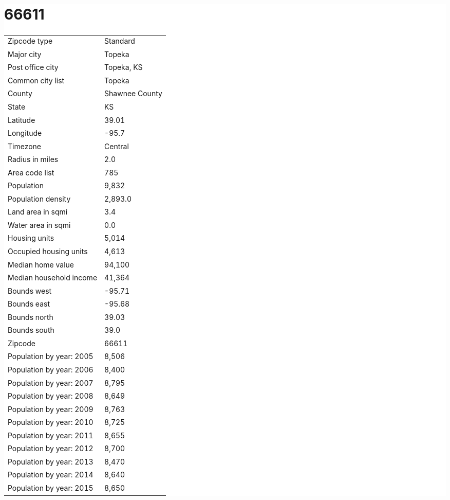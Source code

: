66611
=====
|||
|--|--|
|Zipcode type|Standard|
|Major city|Topeka|
|Post office city|Topeka, KS|
|Common city list|Topeka|
|County|Shawnee County|
|State|KS|
|Latitude|39.01|
|Longitude|-95.7|
|Timezone|Central|
|Radius in miles|2.0|
|Area code list|785|
|Population|9,832|
|Population density|2,893.0|
|Land area in sqmi|3.4|
|Water area in sqmi|0.0|
|Housing units|5,014|
|Occupied housing units|4,613|
|Median home value|94,100|
|Median household income|41,364|
|Bounds west|-95.71|
|Bounds east|-95.68|
|Bounds north|39.03|
|Bounds south|39.0|
|Zipcode|66611|
|Population by year: 2005|8,506|
|Population by year: 2006|8,400|
|Population by year: 2007|8,795|
|Population by year: 2008|8,649|
|Population by year: 2009|8,763|
|Population by year: 2010|8,725|
|Population by year: 2011|8,655|
|Population by year: 2012|8,700|
|Population by year: 2013|8,470|
|Population by year: 2014|8,640|
|Population by year: 2015|8,650|